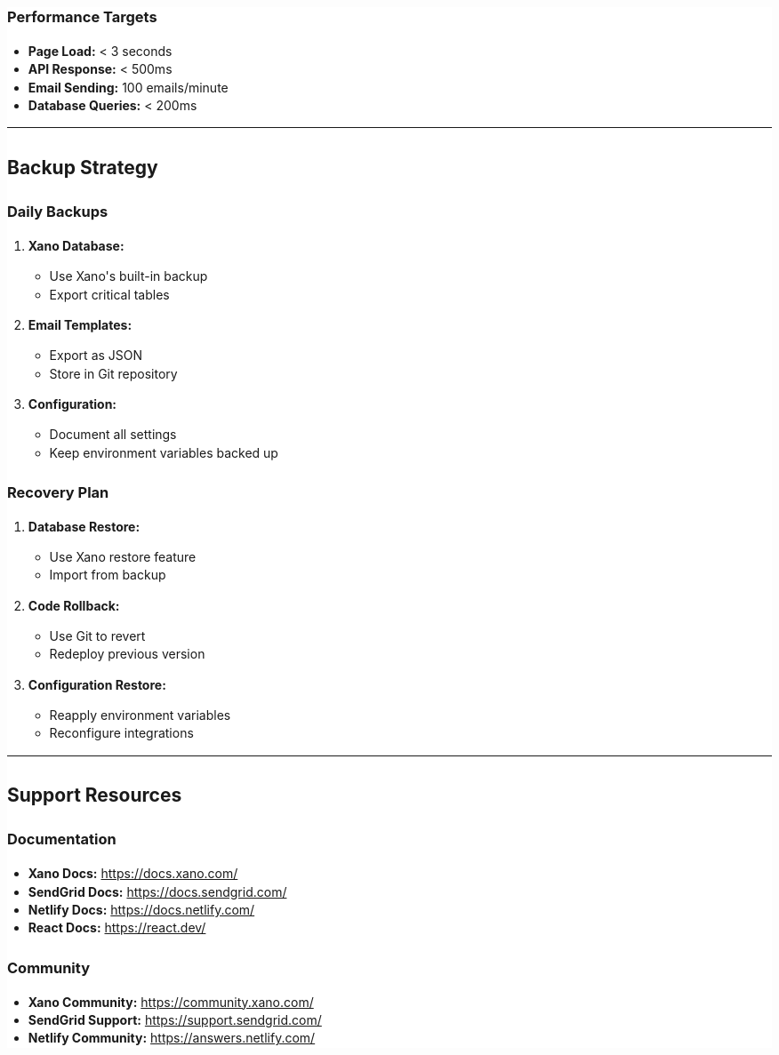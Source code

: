 ### Performance Targets

- **Page Load:** < 3 seconds
- **API Response:** < 500ms
- **Email Sending:** 100 emails/minute
- **Database Queries:** < 200ms

---

## Backup Strategy

### Daily Backups

1. **Xano Database:**
   - Use Xano's built-in backup
   - Export critical tables

2. **Email Templates:**
   - Export as JSON
   - Store in Git repository

3. **Configuration:**
   - Document all settings
   - Keep environment variables backed up

### Recovery Plan

1. **Database Restore:**
   - Use Xano restore feature
   - Import from backup

2. **Code Rollback:**
   - Use Git to revert
   - Redeploy previous version

3. **Configuration Restore:**
   - Reapply environment variables
   - Reconfigure integrations

---

## Support Resources

### Documentation

- **Xano Docs:** https://docs.xano.com/
- **SendGrid Docs:** https://docs.sendgrid.com/
- **Netlify Docs:** https://docs.netlify.com/
- **React Docs:** https://react.dev/

### Community

- **Xano Community:** https://community.xano.com/
- **SendGrid Support:** https://support.sendgrid.com/
- **Netlify Community:** https://answers.netlify.com/
